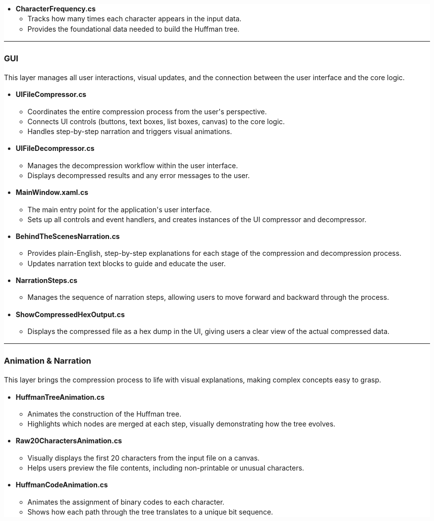 - **CharacterFrequency.cs**
  - Tracks how many times each character appears in the input data.
  - Provides the foundational data needed to build the Huffman tree.

---

### GUI

This layer manages all user interactions, visual updates, and the connection between the user interface and the core logic.

- **UIFileCompressor.cs**
  - Coordinates the entire compression process from the user's perspective.
  - Connects UI controls (buttons, text boxes, list boxes, canvas) to the core logic.
  - Handles step-by-step narration and triggers visual animations.

- **UIFileDecompressor.cs**
  - Manages the decompression workflow within the user interface.
  - Displays decompressed results and any error messages to the user.

- **MainWindow.xaml.cs**
  - The main entry point for the application's user interface.
  - Sets up all controls and event handlers, and creates instances of the UI compressor and decompressor.

- **BehindTheScenesNarration.cs**
  - Provides plain-English, step-by-step explanations for each stage of the compression and decompression process.
  - Updates narration text blocks to guide and educate the user.

- **NarrationSteps.cs**
  - Manages the sequence of narration steps, allowing users to move forward and backward through the process.

- **ShowCompressedHexOutput.cs**
  - Displays the compressed file as a hex dump in the UI, giving users a clear view of the actual compressed data.

---

### Animation & Narration

This layer brings the compression process to life with visual explanations, making complex concepts easy to grasp.

- **HuffmanTreeAnimation.cs**
  - Animates the construction of the Huffman tree.
  - Highlights which nodes are merged at each step, visually demonstrating how the tree evolves.

- **Raw20CharactersAnimation.cs**
  - Visually displays the first 20 characters from the input file on a canvas.
  - Helps users preview the file contents, including non-printable or unusual characters.

- **HuffmanCodeAnimation.cs**
  - Animates the assignment of binary codes to each character.
  - Shows how each path through the tree translates to a unique bit sequence.
